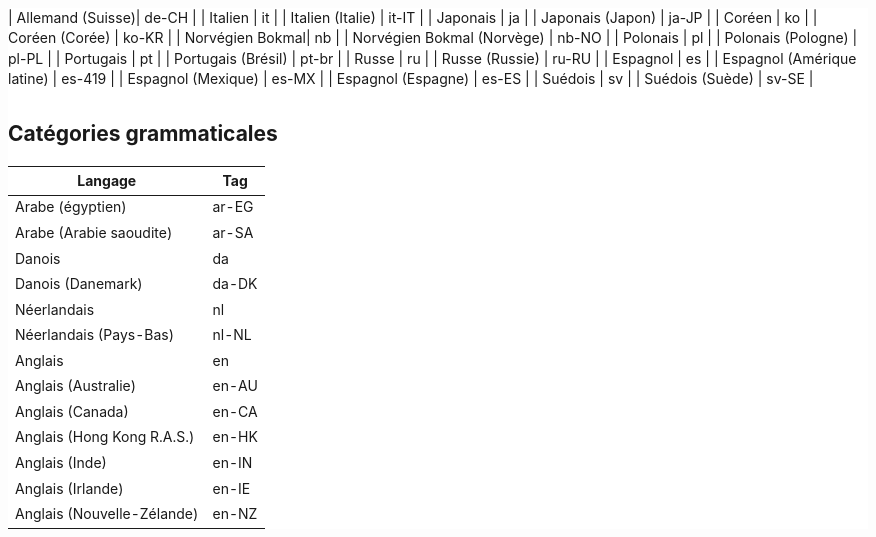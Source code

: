 | Allemand (Suisse)| de-CH |
| Italien | it |
| Italien (Italie) | it-IT |
| Japonais | ja |
| Japonais (Japon) | ja-JP |
| Coréen | ko |
| Coréen (Corée) | ko-KR |
| Norvégien Bokmal| nb |
| Norvégien Bokmal (Norvège) | nb-NO |
| Polonais | pl |
| Polonais (Pologne) | pl-PL |
| Portugais | pt |
| Portugais (Brésil) | pt-br |
| Russe | ru |
| Russe (Russie) | ru-RU |
| Espagnol | es |
| Espagnol (Amérique latine) | es-419 |
| Espagnol (Mexique) | es-MX |
| Espagnol (Espagne) | es-ES |
| Suédois | sv |
| Suédois (Suède) | sv-SE |

## <a name="parts-of-speech"></a>Catégories grammaticales

| Langage | Tag |
|----------|-----|
| Arabe (égyptien) | ar-EG |
| Arabe (Arabie saoudite) | ar-SA |
| Danois | da |
| Danois (Danemark) | da-DK |
| Néerlandais | nl |
| Néerlandais (Pays-Bas) | nl-NL |
| Anglais | en |
| Anglais (Australie) | en-AU |
| Anglais (Canada) | en-CA |
| Anglais (Hong Kong R.A.S.) | en-HK |
| Anglais (Inde) | en-IN |
| Anglais (Irlande) | en-IE |
| Anglais (Nouvelle-Zélande) | en-NZ |